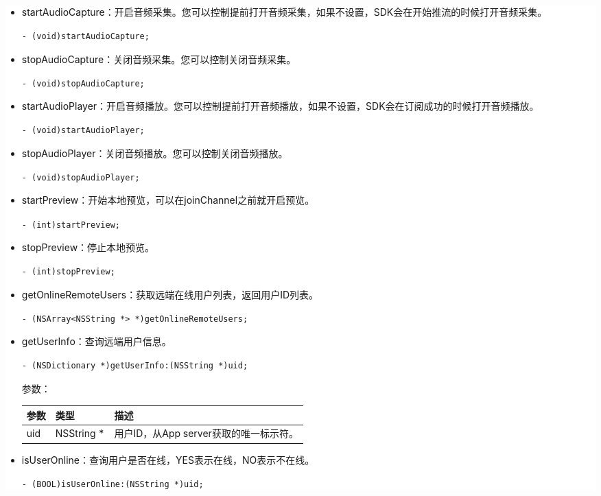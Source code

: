 -   startAudioCapture：开启音频采集。您可以控制提前打开音频采集，如果不设置，SDK会在开始推流的时候打开音频采集。

    ``` {#codeblock_tkj_rij_2ds}
    - (void)startAudioCapture;
    ```

-   stopAudioCapture：关闭音频采集。您可以控制关闭音频采集。

    ``` {#codeblock_5zt_4fn_2y6}
    - (void)stopAudioCapture;
    ```

-   startAudioPlayer：开启音频播放。您可以控制提前打开音频播放，如果不设置，SDK会在订阅成功的时候打开音频播放。

    ``` {#codeblock_yvs_lct_q6z}
    - (void)startAudioPlayer;
    ```

-   stopAudioPlayer：关闭音频播放。您可以控制关闭音频播放。

    ``` {#codeblock_c3u_5ev_od6}
    - (void)stopAudioPlayer;
    ```

-   startPreview：开始本地预览，可以在joinChannel之前就开启预览。

    ``` {#codeblock_5i8_cng_jx3 .lanuage-c}
    - (int)startPreview;
    ```

-   stopPreview：停止本地预览。

    ``` {#codeblock_2oq_734_u9y .lanuage-c}
    - (int)stopPreview;
    ```

-   getOnlineRemoteUsers：获取远端在线用户列表，返回用户ID列表。

    ``` {#codeblock_bom_6al_drj .lanuage-c}
    - (NSArray<NSString *> *)getOnlineRemoteUsers;
    ```

-   getUserInfo：查询远端用户信息。

    ``` {#codeblock_a8o_csa_mbj .lanuage-c}
    - (NSDictionary *)getUserInfo:(NSString *)uid;
    ```

    参数：

    |参数|类型|描述|
    |--|--|--|
    |uid|NSString \*|用户ID，从App server获取的唯一标示符。|

-   isUserOnline：查询用户是否在线，YES表示在线，NO表示不在线。

    ``` {#codeblock_0ox_65t_5a6 .lanuage-c}
    - (BOOL)isUserOnline:(NSString *)uid;
    ```
